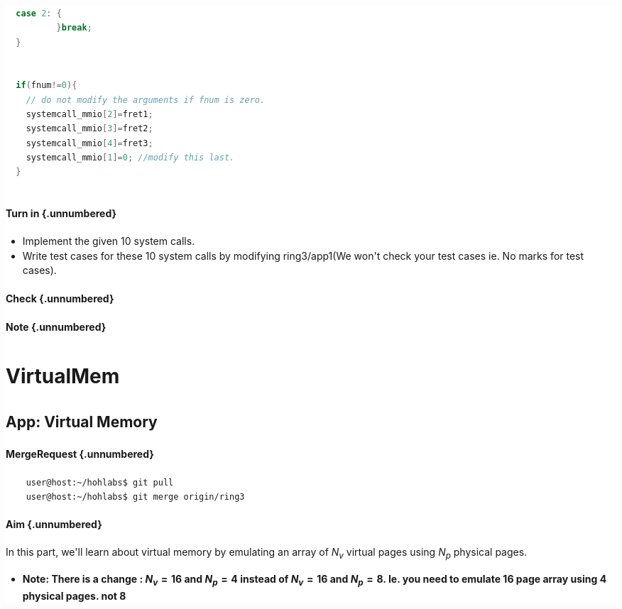 ```c
  case 2: {
          }break;
  }


  if(fnum!=0){
    // do not modify the arguments if fnum is zero.
    systemcall_mmio[2]=fret1;
    systemcall_mmio[3]=fret2;
    systemcall_mmio[4]=fret3;
    systemcall_mmio[1]=0; //modify this last.
  }



```


#### Turn in {.unnumbered}

- Implement the given 10 system calls. 
- Write test cases for these 10 system calls by modifying ring3/app1(We won't check your test cases ie. No marks for test cases). 


#### Check {.unnumbered}



#### Note {.unnumbered}





VirtualMem
======================================


App: Virtual Memory
-------------------

#### MergeRequest {.unnumbered}

```bash
    user@host:~/hohlabs$ git pull
    user@host:~/hohlabs$ git merge origin/ring3
```


#### Aim {.unnumbered}



In this part, we'll learn about virtual memory by emulating an array of $N_v$ virtual pages using $N_p$ physical pages.


- **Note: There is a change : $N_v=16$ and $N_p=4$ instead of $N_v=16$ and $N_p=8$.
    Ie. you need to emulate 16 page array using 4 physical pages. not 8**
